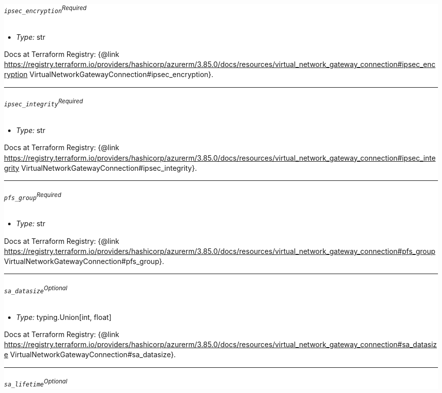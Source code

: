 ###### `ipsec_encryption`<sup>Required</sup> <a name="ipsec_encryption" id="@cdktf/provider-azurerm.virtualNetworkGatewayConnection.VirtualNetworkGatewayConnection.putIpsecPolicy.parameter.ipsecEncryption"></a>

- *Type:* str

Docs at Terraform Registry: {@link https://registry.terraform.io/providers/hashicorp/azurerm/3.85.0/docs/resources/virtual_network_gateway_connection#ipsec_encryption VirtualNetworkGatewayConnection#ipsec_encryption}.

---

###### `ipsec_integrity`<sup>Required</sup> <a name="ipsec_integrity" id="@cdktf/provider-azurerm.virtualNetworkGatewayConnection.VirtualNetworkGatewayConnection.putIpsecPolicy.parameter.ipsecIntegrity"></a>

- *Type:* str

Docs at Terraform Registry: {@link https://registry.terraform.io/providers/hashicorp/azurerm/3.85.0/docs/resources/virtual_network_gateway_connection#ipsec_integrity VirtualNetworkGatewayConnection#ipsec_integrity}.

---

###### `pfs_group`<sup>Required</sup> <a name="pfs_group" id="@cdktf/provider-azurerm.virtualNetworkGatewayConnection.VirtualNetworkGatewayConnection.putIpsecPolicy.parameter.pfsGroup"></a>

- *Type:* str

Docs at Terraform Registry: {@link https://registry.terraform.io/providers/hashicorp/azurerm/3.85.0/docs/resources/virtual_network_gateway_connection#pfs_group VirtualNetworkGatewayConnection#pfs_group}.

---

###### `sa_datasize`<sup>Optional</sup> <a name="sa_datasize" id="@cdktf/provider-azurerm.virtualNetworkGatewayConnection.VirtualNetworkGatewayConnection.putIpsecPolicy.parameter.saDatasize"></a>

- *Type:* typing.Union[int, float]

Docs at Terraform Registry: {@link https://registry.terraform.io/providers/hashicorp/azurerm/3.85.0/docs/resources/virtual_network_gateway_connection#sa_datasize VirtualNetworkGatewayConnection#sa_datasize}.

---

###### `sa_lifetime`<sup>Optional</sup> <a name="sa_lifetime" id="@cdktf/provider-azurerm.virtualNetworkGatewayConnection.VirtualNetworkGatewayConnection.putIpsecPolicy.parameter.saLifetime"></a>
